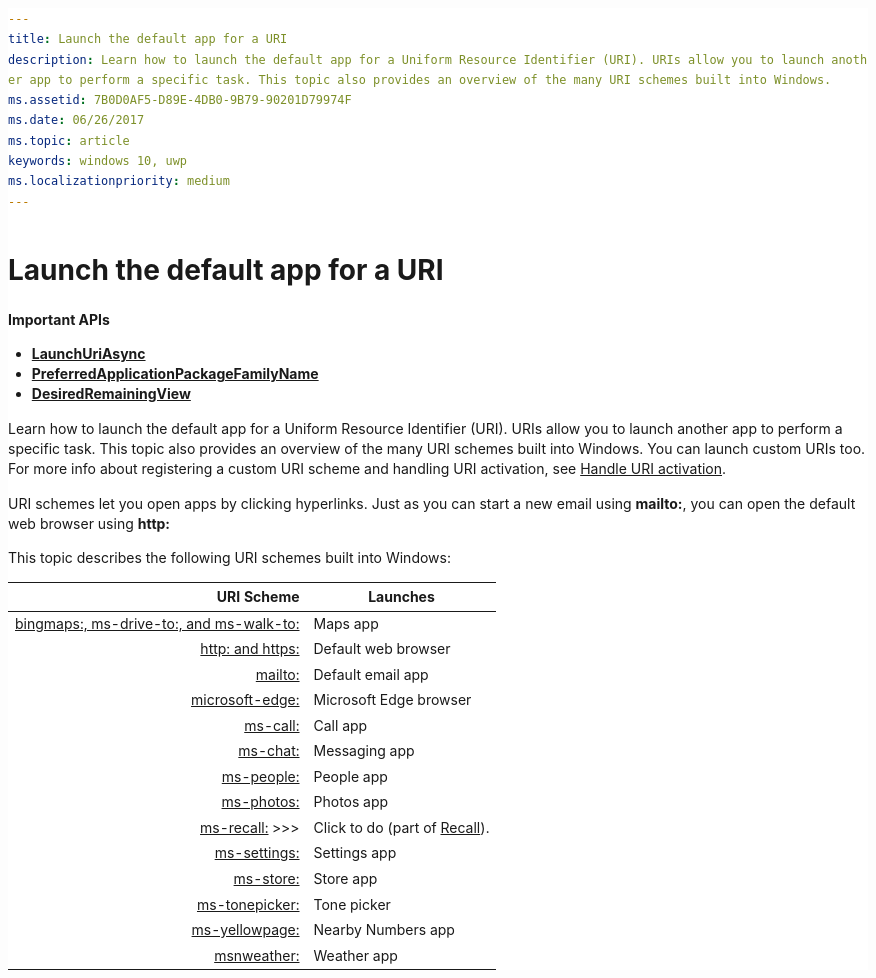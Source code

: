 ```yaml
---
title: Launch the default app for a URI
description: Learn how to launch the default app for a Uniform Resource Identifier (URI). URIs allow you to launch another app to perform a specific task. This topic also provides an overview of the many URI schemes built into Windows.
ms.assetid: 7B0D0AF5-D89E-4DB0-9B79-90201D79974F
ms.date: 06/26/2017
ms.topic: article
keywords: windows 10, uwp
ms.localizationpriority: medium
---
```

# Launch the default app for a URI

**Important APIs**

- [**LaunchUriAsync**](/uwp/api/windows.system.launcher.launchuriasync)
- [**PreferredApplicationPackageFamilyName**](/uwp/api/windows.system.launcheroptions.preferredapplicationpackagefamilyname)
- [**DesiredRemainingView**](/uwp/api/windows.system.launcheroptions.desiredremainingview)

Learn how to launch the default app for a Uniform Resource Identifier (URI). URIs allow you to launch another app to perform a specific task. This topic also provides an overview of the many URI schemes built into Windows. You can launch custom URIs too. For more info about registering a custom URI scheme and handling URI activation, see [Handle URI activation](handle-uri-activation.md).

URI schemes let you open apps by clicking hyperlinks. Just as you can start a new email using **mailto:**, you can open the default web browser using **http:**

This topic describes the following URI schemes built into Windows:

| URI Scheme | Launches |
| ----------:|----------|
| [bingmaps:, ms-drive-to:, and ms-walk-to:](#maps-app-uri-schemes) | Maps app |
| [http: and https:](#http-uri-scheme) | Default web browser |
| [mailto:](#email-uri-scheme) | Default email app |
| [microsoft-edge:](#microsoft-edge-uri-scheme) | Microsoft Edge browser |
| [ms-call:](#call-app-uri-scheme) |  Call app |
| [ms-chat:](#messaging-app-uri-scheme) | Messaging app |
| [ms-people:](#people-app-uri-scheme) | People app |
| [ms-photos:](#photos-app-uri-scheme) | Photos app |
| [ms-recall:](/windows/ai/apis/recall#launch-click-to-do) >>> | Click to do (part of [Recall](/windows/ai/apis/recall)). |
| [ms-settings:](#settings-app-uri-scheme) | Settings app |
| [ms-store:](#store-app-uri-scheme)  | Store app |
| [ms-tonepicker:](#tone-picker-uri-scheme) | Tone picker |
| [ms-yellowpage:](#nearby-numbers-app-uri-scheme) | Nearby Numbers app |
| [msnweather:](#weather-app-uri-scheme) | Weather app |
